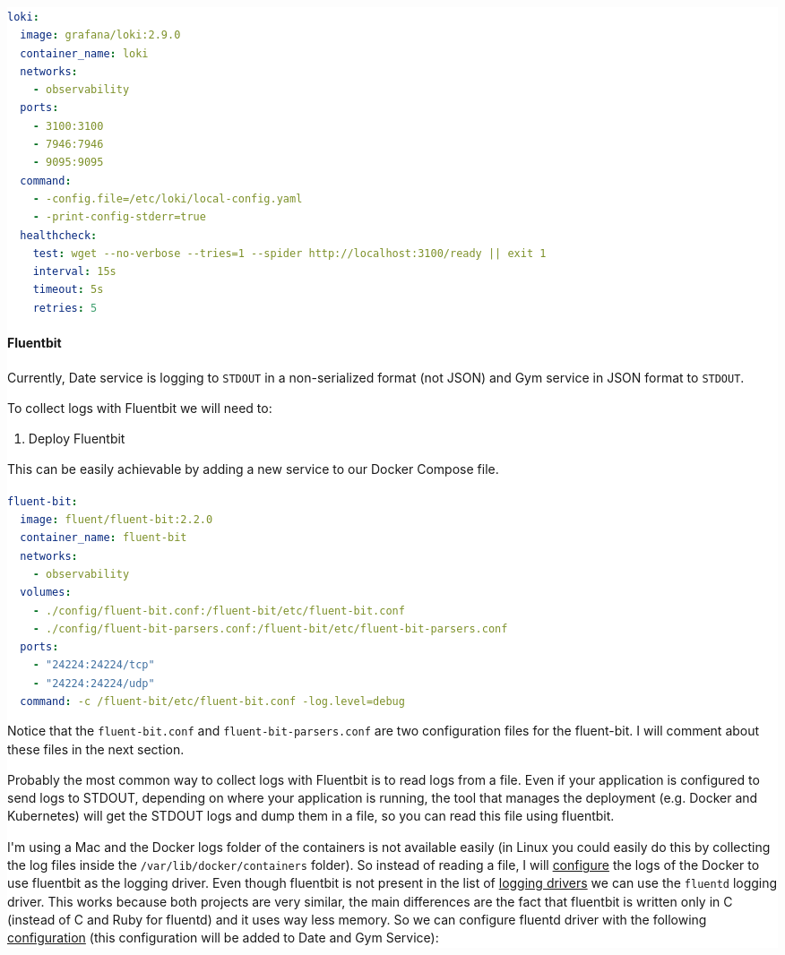 
```yaml
loki:
  image: grafana/loki:2.9.0
  container_name: loki
  networks:
    - observability
  ports:
    - 3100:3100
    - 7946:7946
    - 9095:9095
  command:
    - -config.file=/etc/loki/local-config.yaml
    - -print-config-stderr=true
  healthcheck:
    test: wget --no-verbose --tries=1 --spider http://localhost:3100/ready || exit 1
    interval: 15s
    timeout: 5s
    retries: 5
```

#### Fluentbit
Currently, Date service is logging to `STDOUT` in a non-serialized format (not JSON) and Gym service in JSON format to `STDOUT`.

To collect logs with Fluentbit we will need to:

1) Deploy Fluentbit

This can be easily achievable by adding a new service to our Docker Compose file.

```yaml
fluent-bit:
  image: fluent/fluent-bit:2.2.0
  container_name: fluent-bit
  networks:
    - observability
  volumes:
    - ./config/fluent-bit.conf:/fluent-bit/etc/fluent-bit.conf
    - ./config/fluent-bit-parsers.conf:/fluent-bit/etc/fluent-bit-parsers.conf
  ports:
    - "24224:24224/tcp"
    - "24224:24224/udp"
  command: -c /fluent-bit/etc/fluent-bit.conf -log.level=debug
```

Notice that the `fluent-bit.conf` and `fluent-bit-parsers.conf` are two configuration files for the fluent-bit. I will comment about these files in the next section.

Probably the most common way to collect logs with Fluentbit is to read logs from a file. Even if your application is configured to send logs to STDOUT, depending on where your application is running, the tool that manages the deployment (e.g. Docker and Kubernetes) will get the STDOUT logs and dump them in a file, so you can read this file using fluentbit.

I'm using a Mac and the Docker logs folder of the containers is not available easily (in Linux you could easily do this by collecting the log files inside the `/var/lib/docker/containers` folder). So instead of reading a file, I will [configure](https://docs.docker.com/compose/compose-file/compose-file-v3/#logging) the logs of the Docker to use fluentbit as the logging driver. Even though fluentbit is not present in the list of [logging drivers](https://docs.docker.com/config/containers/logging/configure/#supported-logging-drivers) we can use the `fluentd` logging driver. This works because both projects are very similar, the main differences are the fact that fluentbit is written only in C (instead of C and Ruby for fluentd) and it uses way less memory. So we can configure fluentd driver with the following [configuration](https://docs.docker.com/config/containers/logging/fluentd/#options) (this configuration will be added to Date and Gym Service):
